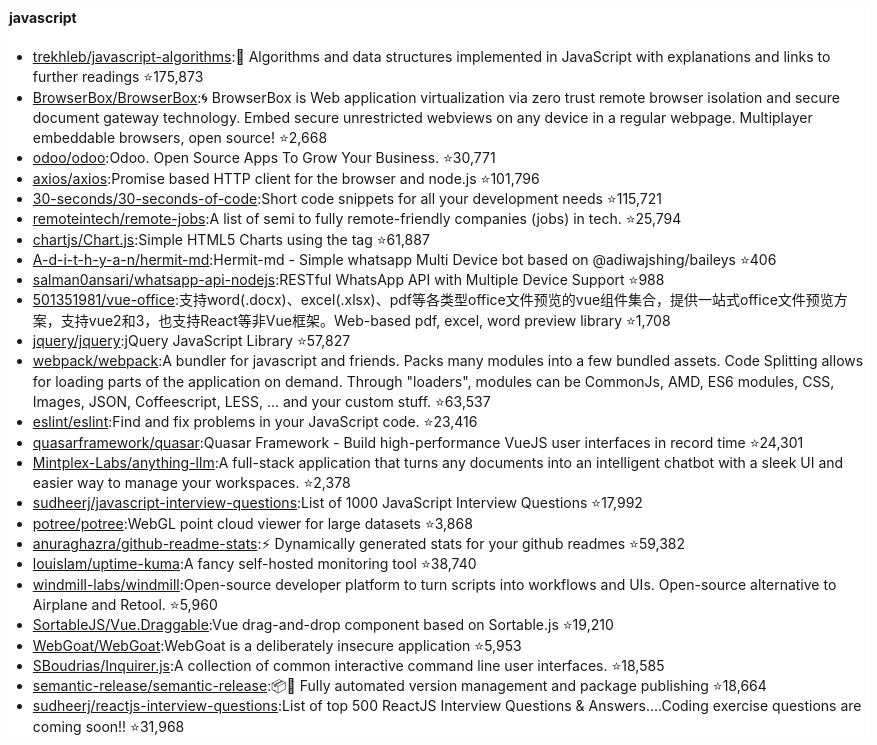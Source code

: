 #### javascript
* [trekhleb/javascript-algorithms](https://github.com/trekhleb/javascript-algorithms):📝 Algorithms and data structures implemented in JavaScript with explanations and links to further readings ⭐175,873
* [BrowserBox/BrowserBox](https://github.com/BrowserBox/BrowserBox):🌀 BrowserBox is Web application virtualization via zero trust remote browser isolation and secure document gateway technology. Embed secure unrestricted webviews on any device in a regular webpage. Multiplayer embeddable browsers, open source! ⭐2,668
* [odoo/odoo](https://github.com/odoo/odoo):Odoo. Open Source Apps To Grow Your Business. ⭐30,771
* [axios/axios](https://github.com/axios/axios):Promise based HTTP client for the browser and node.js ⭐101,796
* [30-seconds/30-seconds-of-code](https://github.com/30-seconds/30-seconds-of-code):Short code snippets for all your development needs ⭐115,721
* [remoteintech/remote-jobs](https://github.com/remoteintech/remote-jobs):A list of semi to fully remote-friendly companies (jobs) in tech. ⭐25,794
* [chartjs/Chart.js](https://github.com/chartjs/Chart.js):Simple HTML5 Charts using the <canvas> tag ⭐61,887
* [A-d-i-t-h-y-a-n/hermit-md](https://github.com/A-d-i-t-h-y-a-n/hermit-md):Hermit-md - Simple whatsapp Multi Device bot based on @adiwajshing/baileys ⭐406
* [salman0ansari/whatsapp-api-nodejs](https://github.com/salman0ansari/whatsapp-api-nodejs):RESTful WhatsApp API with Multiple Device Support ⭐988
* [501351981/vue-office](https://github.com/501351981/vue-office):支持word(.docx)、excel(.xlsx)、pdf等各类型office文件预览的vue组件集合，提供一站式office文件预览方案，支持vue2和3，也支持React等非Vue框架。Web-based pdf, excel, word preview library ⭐1,708
* [jquery/jquery](https://github.com/jquery/jquery):jQuery JavaScript Library ⭐57,827
* [webpack/webpack](https://github.com/webpack/webpack):A bundler for javascript and friends. Packs many modules into a few bundled assets. Code Splitting allows for loading parts of the application on demand. Through "loaders", modules can be CommonJs, AMD, ES6 modules, CSS, Images, JSON, Coffeescript, LESS, ... and your custom stuff. ⭐63,537
* [eslint/eslint](https://github.com/eslint/eslint):Find and fix problems in your JavaScript code. ⭐23,416
* [quasarframework/quasar](https://github.com/quasarframework/quasar):Quasar Framework - Build high-performance VueJS user interfaces in record time ⭐24,301
* [Mintplex-Labs/anything-llm](https://github.com/Mintplex-Labs/anything-llm):A full-stack application that turns any documents into an intelligent chatbot with a sleek UI and easier way to manage your workspaces. ⭐2,378
* [sudheerj/javascript-interview-questions](https://github.com/sudheerj/javascript-interview-questions):List of 1000 JavaScript Interview Questions ⭐17,992
* [potree/potree](https://github.com/potree/potree):WebGL point cloud viewer for large datasets ⭐3,868
* [anuraghazra/github-readme-stats](https://github.com/anuraghazra/github-readme-stats):⚡ Dynamically generated stats for your github readmes ⭐59,382
* [louislam/uptime-kuma](https://github.com/louislam/uptime-kuma):A fancy self-hosted monitoring tool ⭐38,740
* [windmill-labs/windmill](https://github.com/windmill-labs/windmill):Open-source developer platform to turn scripts into workflows and UIs. Open-source alternative to Airplane and Retool. ⭐5,960
* [SortableJS/Vue.Draggable](https://github.com/SortableJS/Vue.Draggable):Vue drag-and-drop component based on Sortable.js ⭐19,210
* [WebGoat/WebGoat](https://github.com/WebGoat/WebGoat):WebGoat is a deliberately insecure application ⭐5,953
* [SBoudrias/Inquirer.js](https://github.com/SBoudrias/Inquirer.js):A collection of common interactive command line user interfaces. ⭐18,585
* [semantic-release/semantic-release](https://github.com/semantic-release/semantic-release):📦🚀 Fully automated version management and package publishing ⭐18,664
* [sudheerj/reactjs-interview-questions](https://github.com/sudheerj/reactjs-interview-questions):List of top 500 ReactJS Interview Questions & Answers....Coding exercise questions are coming soon!! ⭐31,968
